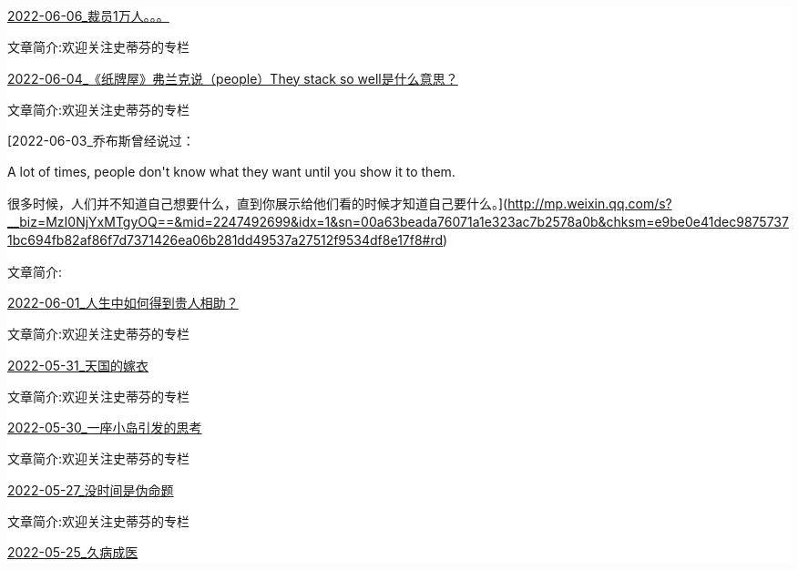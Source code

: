 

[2022-06-06_裁员1万人。。。](http://mp.weixin.qq.com/s?__biz=MzI0NjYxMTgyOQ==&mid=2247492715&idx=1&sn=fe38e022da4feda2d2798409ecf50a0f&chksm=e9be0e71dec98767868e573bc4cd05dfa3c5b25aa72558875125add16d5efc16825eadc76ae7#rd)

文章简介:欢迎关注史蒂芬的专栏



[2022-06-04_《纸牌屋》弗兰克说（people）They stack so well是什么意思？](http://mp.weixin.qq.com/s?__biz=MzI0NjYxMTgyOQ==&mid=2247492706&idx=2&sn=145ce9142da67f4099a5359edcf36902&chksm=e9be0e78dec9876e5b2bdfa794b5e29ce1843c343a3e023bd356b3ac9345d55a6e15a6638cd6#rd)

文章简介:欢迎关注史蒂芬的专栏



[2022-06-03_乔布斯曾经说过：



A lot of times, people don't know what they want until you show it to them.



很多时候，人们并不知道自己想要什么，直到你展示给他们看的时候才知道自己要什么。](http://mp.weixin.qq.com/s?__biz=MzI0NjYxMTgyOQ==&mid=2247492699&idx=1&sn=00a63beada76071a1e323ac7b2578a0b&chksm=e9be0e41dec98757371bc694fb82af86f7d7371426ea06b281dd49537a27512f9534df8e17f8#rd)

文章简介:



[2022-06-01_人生中如何得到贵人相助？](http://mp.weixin.qq.com/s?__biz=MzI0NjYxMTgyOQ==&mid=2247492692&idx=1&sn=35d1d629a2646e8fe70b6458bac6c70d&chksm=e9be0e4edec98758476f65b61042a4c55d8c3357e7ce38079772ca10ef55c45d8ac1dffb8439#rd)

文章简介:欢迎关注史蒂芬的专栏



[2022-05-31_天国的嫁衣](http://mp.weixin.qq.com/s?__biz=MzI0NjYxMTgyOQ==&mid=2247492688&idx=1&sn=a1ce44708d4d88dd6a7bf596d564fa7d&chksm=e9be0e4adec9875c3453cb4eb1f677f091f4b9f343cc541b1b0eee47aedd517231e239287f20#rd)

文章简介:欢迎关注史蒂芬的专栏



[2022-05-30_一座小岛引发的思考](http://mp.weixin.qq.com/s?__biz=MzI0NjYxMTgyOQ==&mid=2247492680&idx=1&sn=58170044f0928847c4f27feeb615127a&chksm=e9be0e52dec987447dadadb4395a912f428eed3bcf78aab466c18b058be0e107cb97c6b66854#rd)

文章简介:欢迎关注史蒂芬的专栏



[2022-05-27_没时间是伪命题](http://mp.weixin.qq.com/s?__biz=MzI0NjYxMTgyOQ==&mid=2247492669&idx=1&sn=76f92abe82560318248c26c10090acf4&chksm=e9be0e27dec987316f728e41199b0c034b7132919a04f58811152a1722959e26e9beb8816426#rd)

文章简介:欢迎关注史蒂芬的专栏



[2022-05-25_久病成医](http://mp.weixin.qq.com/s?__biz=MzI0NjYxMTgyOQ==&mid=2247492664&idx=1&sn=6367cba93801ec9f5b0a6aa60d7bb98b&chksm=e9be0e22dec987340253a4cf21b14014e04ea9c3e2a73508727a37f347f458dd53e9c62f53cd#rd)
